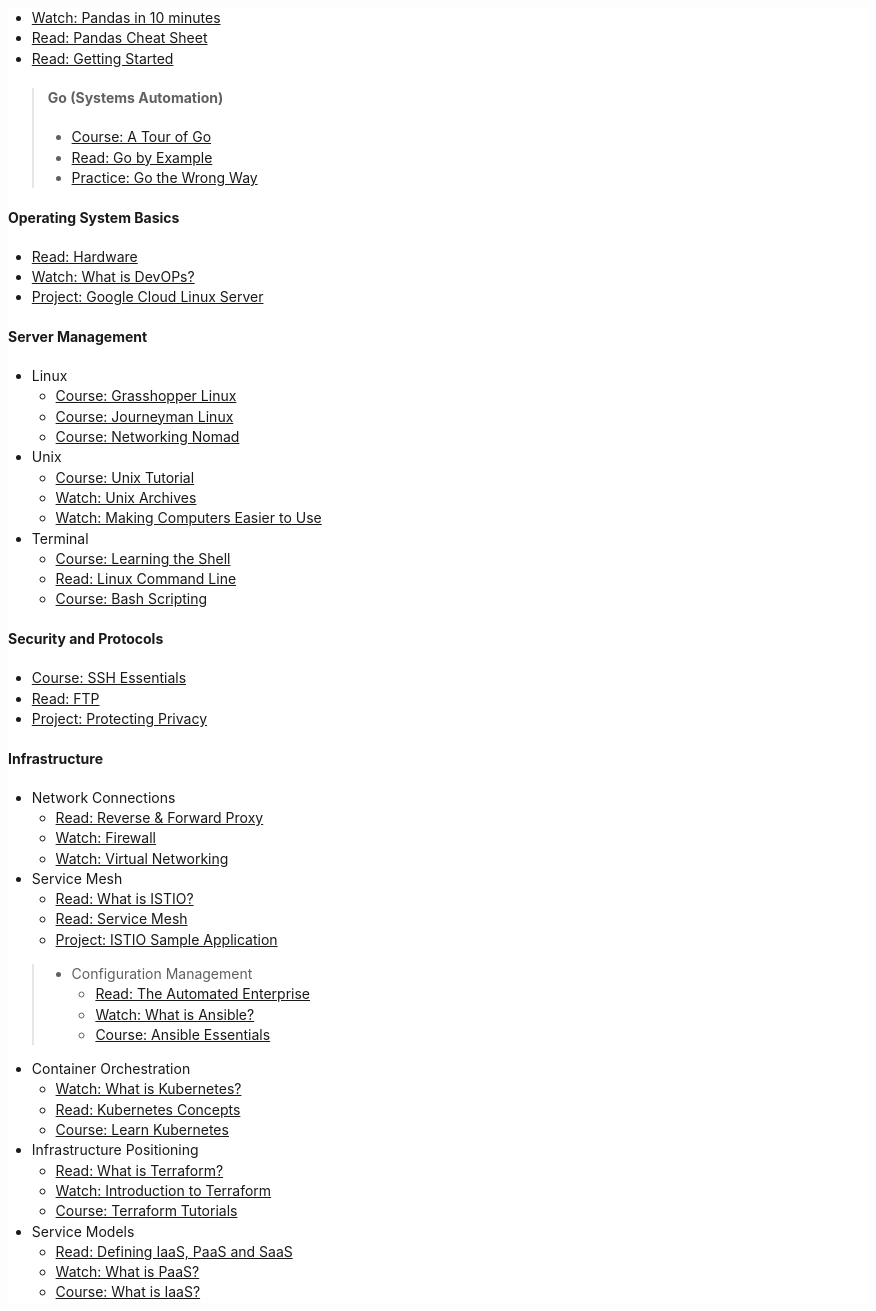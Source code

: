   - [Watch: Pandas in 10 minutes](https://www.youtube.com/watch?v=_T8LGqJtuGc&feature=emb_logo)
  - [Read: Pandas Cheat Sheet](https://pandas.pydata.org/Pandas_Cheat_Sheet.pdf)
  - [Read: Getting Started](https://pandas.pydata.org/docs/getting_started/index.html)

>#### Go (Systems Automation)
>- [Course: A Tour of Go](https://tour.golang.org/welcome/1)
>- [Read: Go by Example](https://gobyexample.com/)
>- [Practice: Go the Wrong Way](https://samsclass.info/127/GoWrong.shtml)

#### Operating System Basics
- [Read: Hardware](https://web.stanford.edu/class/cs101/hardware-1.html)
- [Watch: What is DevOPs?](https://www.youtube.com/watch?v=UbtB4sMaaNM)
- [Project: Google Cloud Linux Server](https://bowneconsultingcontent.com/pub/EH/proj/H201.htm)

#### Server Management
- Linux
  - [Course: Grasshopper Linux](https://linuxjourney.com/)
  - [Course: Journeyman Linux](https://linuxjourney.com/)
  - [Course: Networking Nomad](https://linuxjourney.com/)
- Unix
  - [Course: Unix Tutorial](http://www.ee.surrey.ac.uk/Teaching/Unix/index.html)
  - [Watch: Unix Archives](https://www.youtube.com/watch?v=tc4ROCJYbm0)
  - [Watch: Making Computers Easier to Use](https://www.youtube.com/watch?v=XvDZLjaCJuw)
- Terminal
  - [Course: Learning the Shell](http://linuxcommand.org/lc3_learning_the_shell.php)
  - [Read: Linux Command Line](http://linuxcommand.org/tlcl.php)
  - [Course: Bash Scripting](https://www.bash.academy/)

#### Security and Protocols
- [Course: SSH Essentials](https://www.digitalocean.com/community/tutorials/ssh-essentials-working-with-ssh-servers-clients-and-keys)
- [Read: FTP](https://www.siteground.com/tutorials/ftp/)
- [Project: Protecting Privacy](https://security.utexas.edu/)

#### Infrastructure
- Network Connections
  - [Read: Reverse & Forward Proxy](https://smartproxy.com/blog/the-difference-between-a-reverse-proxy-and-a-forward-proxy)
  - [Watch: Firewall](https://www.nginx.com/learn/waf-web-application-firewall/)
  - [Watch: Virtual Networking](https://www.youtube.com/watch?v=u0TgGIn2LIM)
- Service Mesh
  - [Read: What is ISTIO?](https://istio.io/latest/docs/concepts/what-is-istio/)
  - [Read: Service Mesh](https://www.redhat.com/en/topics/microservices/what-is-a-service-mesh)
  - [Project: ISTIO Sample Application](https://istio.io/latest/docs/setup/getting-started/)
>- Configuration Management
>   - [Read: The Automated Enterprise](https://www.redhat.com/cms/managed-files/ma-automated-enterprise-e-book-f21603-202002-en.pdf)
>   - [Watch: What is Ansible?](https://www.ansible.com/resources/videos/quick-start-video)
>   - [Course: Ansible Essentials](https://www.redhat.com/en/services/training/do007-ansible-essentials-simplicity-automation-technical-overview)
- Container Orchestration
  - [Watch: What is Kubernetes?](https://www.youtube.com/watch?v=PH-2FfFD2PU)
  - [Read: Kubernetes Concepts](https://kubernetes.io/docs/concepts/)
  - [Course: Learn Kubernetes](https://www.digitalocean.com/community/curriculums/kubernetes-for-full-stack-developers)
- Infrastructure Positioning
   - [Read: What is Terraform?](https://www.ibm.com/cloud/learn/terraform)
   - [Watch: Introduction to Terraform](https://www.youtube.com/watch?time_continue=15&v=h970ZBgKINg&feature=emb_logo)
   - [Course: Terraform Tutorials](https://learn.hashicorp.com/terraform)
- Service Models
   - [Read: Defining IaaS, PaaS and SaaS](https://www.ibm.com/cloud/learn/iaas-paas-saas)
   - [Watch: What is PaaS?](https://www.youtube.com/watch?v=QAbqJzd0PEE)
   - [Course: What is IaaS?](https://www.youtube.com/watch?v=XRdmfo4M_YA)
  
